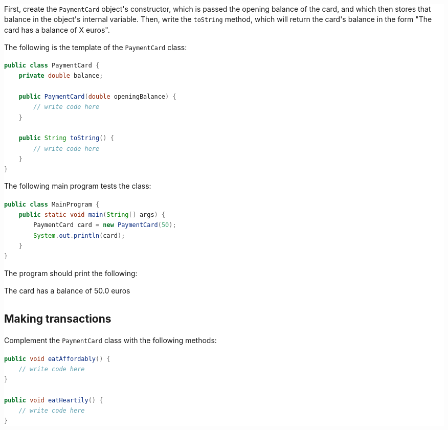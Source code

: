 First, create the `PaymentCard` object's constructor, which is passed the opening balance of the card, and which then stores that balance in the object's internal variable. Then, write the `toString` method, which will return the card's balance in the form "The card has a balance of X euros".

The following is the template of the `PaymentCard` class:



```java
public class PaymentCard {
    private double balance;

    public PaymentCard(double openingBalance) {
        // write code here
    }

    public String toString() {
        // write code here
    }
}
```



The following main program tests the class:



```java
public class MainProgram {
    public static void main(String[] args) {
        PaymentCard card = new PaymentCard(50);
        System.out.println(card);
    }
}
```



The program should print the following:



<sample-output>

The card has a balance of 50.0 euros

</sample-output>


<h2>Making transactions</h2>



Complement the `PaymentCard` class with the following methods:



```java
public void eatAffordably() {
    // write code here
}

public void eatHeartily() {
    // write code here
}
```



